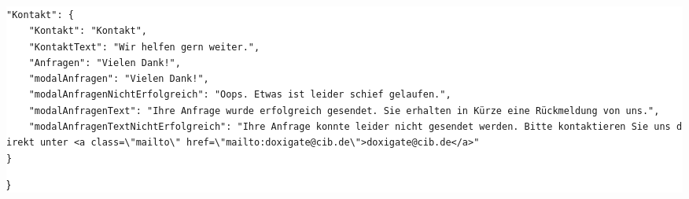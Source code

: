     "Kontakt": {
        "Kontakt": "Kontakt",
        "KontaktText": "Wir helfen gern weiter.",
        "Anfragen": "Vielen Dank!",
        "modalAnfragen": "Vielen Dank!",
        "modalAnfragenNichtErfolgreich": "Oops. Etwas ist leider schief gelaufen.",
        "modalAnfragenText": "Ihre Anfrage wurde erfolgreich gesendet. Sie erhalten in Kürze eine Rückmeldung von uns.",
        "modalAnfragenTextNichtErfolgreich": "Ihre Anfrage konnte leider nicht gesendet werden. Bitte kontaktieren Sie uns direkt unter <a class=\"mailto\" href=\"mailto:doxigate@cib.de\">doxigate@cib.de</a>"
    }
}